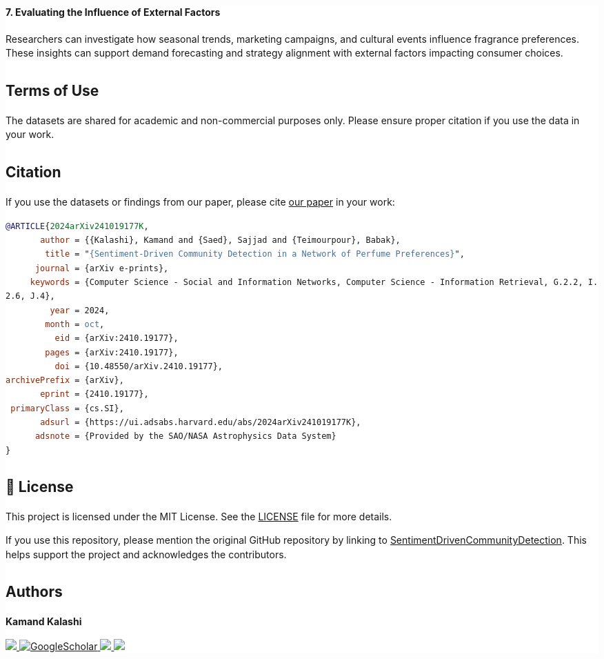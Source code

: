 #### 7. Evaluating the Influence of External Factors
Researchers can investigate how seasonal trends, marketing campaigns, and cultural events influence fragrance preferences. These insights can support demand forecasting and strategy alignment with external factors impacting consumer choices.


## Terms of Use
The datasets are shared for academic and non-commercial purposes only. Please ensure proper citation if you use the data in your work.

## Citation
If you use the datasets or findings from our paper, please cite [our paper](https://arxiv.org/abs/2410.19177) in your work:

```bibtex
@ARTICLE{2024arXiv241019177K,
       author = {{Kalashi}, Kamand and {Saed}, Sajjad and {Teimourpour}, Babak},
        title = "{Sentiment-Driven Community Detection in a Network of Perfume Preferences}",
      journal = {arXiv e-prints},
     keywords = {Computer Science - Social and Information Networks, Computer Science - Information Retrieval, G.2.2, I.2.6, J.4},
         year = 2024,
        month = oct,
          eid = {arXiv:2410.19177},
        pages = {arXiv:2410.19177},
          doi = {10.48550/arXiv.2410.19177},
archivePrefix = {arXiv},
       eprint = {2410.19177},
 primaryClass = {cs.SI},
       adsurl = {https://ui.adsabs.harvard.edu/abs/2024arXiv241019177K},
      adsnote = {Provided by the SAO/NASA Astrophysics Data System}
}
```
## 📝 License

This project is licensed under the MIT License. See the [LICENSE](./LICENSE) file for more details.

If you use this repository, please mention the original GitHub repository by linking to [SentimentDrivenCommunityDetection](https://github.com/Kalashi-Saed-Collaborations/SentimentDrivenCommunityDetection/). This helps support the project and acknowledges the contributors.

## Authors
**Kamand Kalashi**  
 <p align="left">
  <a href="https://www.linkedin.com/in/kamand-kalashi-0696b1199/" target="_blank">
    <img src="https://img.shields.io/badge/-Linkedin-blue?style=flat-square&logo=linkedin">
  </a>  
  <a href='https://scholar.google.com/citations?user=Rjiq7qUAAAAJ&hl=en' target="_blank">
    <img alt='GoogleScholar' src='https://img.shields.io/badge/Scholar-100000?style=flat&logo=GoogleScholar&logoColor=white&color=0181FF'>
  </a>
  <a href="https://www.researchgate.net/profile/Kamand-Kalashi" target="_blank">
    <img src="https://img.shields.io/badge/ResearchGate-00CCBB?style=flat&logo=ResearchGate&logoColor=white">
  </a>
    <a href="mailto:kalashi.kamand@gmail.com" target="_blank">
    <img src="https://img.shields.io/badge/Gmail-D14836?style=flat&logo=gmail&logoColor=white">
  </a>
</p>
  